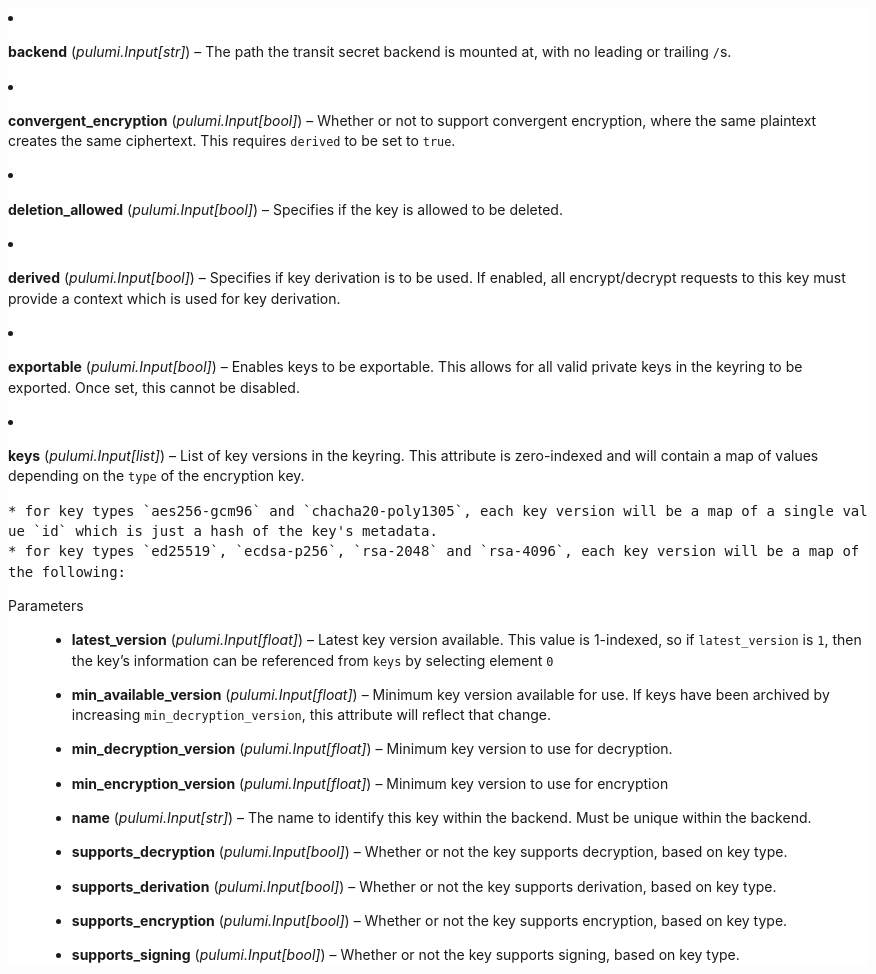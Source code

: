 <li><p><strong>backend</strong> (<em>pulumi.Input</em><em>[</em><em>str</em><em>]</em>) – The path the transit secret backend is mounted at, with no leading or trailing <code class="docutils literal notranslate"><span class="pre">/</span></code>s.</p></li>
<li><p><strong>convergent_encryption</strong> (<em>pulumi.Input</em><em>[</em><em>bool</em><em>]</em>) – Whether or not to support convergent encryption, where the same plaintext creates the same ciphertext. This requires <code class="docutils literal notranslate"><span class="pre">derived</span></code> to be set to <code class="docutils literal notranslate"><span class="pre">true</span></code>.</p></li>
<li><p><strong>deletion_allowed</strong> (<em>pulumi.Input</em><em>[</em><em>bool</em><em>]</em>) – Specifies if the key is allowed to be deleted.</p></li>
<li><p><strong>derived</strong> (<em>pulumi.Input</em><em>[</em><em>bool</em><em>]</em>) – Specifies if key derivation is to be used. If enabled, all encrypt/decrypt requests to this key must provide a context which is used for key derivation.</p></li>
<li><p><strong>exportable</strong> (<em>pulumi.Input</em><em>[</em><em>bool</em><em>]</em>) – Enables keys to be exportable. This allows for all valid private keys in the keyring to be exported. Once set, this cannot be disabled.</p></li>
<li><p><strong>keys</strong> (<em>pulumi.Input</em><em>[</em><em>list</em><em>]</em>) – List of key versions in the keyring. This attribute is zero-indexed and will contain a map of values depending on the <code class="docutils literal notranslate"><span class="pre">type</span></code> of the encryption key.</p></li>
</ul>
</dd>
</dl>
<div class="highlight-default notranslate"><div class="highlight"><pre><span></span>* for key types `aes256-gcm96` and `chacha20-poly1305`, each key version will be a map of a single value `id` which is just a hash of the key&#39;s metadata.
* for key types `ed25519`, `ecdsa-p256`, `rsa-2048` and `rsa-4096`, each key version will be a map of the following:
</pre></div>
</div>
<dl class="field-list simple">
<dt class="field-odd">Parameters</dt>
<dd class="field-odd"><ul class="simple">
<li><p><strong>latest_version</strong> (<em>pulumi.Input</em><em>[</em><em>float</em><em>]</em>) – Latest key version available. This value is 1-indexed, so if <code class="docutils literal notranslate"><span class="pre">latest_version</span></code> is <code class="docutils literal notranslate"><span class="pre">1</span></code>, then the key’s information can be referenced from <code class="docutils literal notranslate"><span class="pre">keys</span></code> by selecting element <code class="docutils literal notranslate"><span class="pre">0</span></code></p></li>
<li><p><strong>min_available_version</strong> (<em>pulumi.Input</em><em>[</em><em>float</em><em>]</em>) – Minimum key version available for use. If keys have been archived by increasing <code class="docutils literal notranslate"><span class="pre">min_decryption_version</span></code>, this attribute will reflect that change.</p></li>
<li><p><strong>min_decryption_version</strong> (<em>pulumi.Input</em><em>[</em><em>float</em><em>]</em>) – Minimum key version to use for decryption.</p></li>
<li><p><strong>min_encryption_version</strong> (<em>pulumi.Input</em><em>[</em><em>float</em><em>]</em>) – Minimum key version to use for encryption</p></li>
<li><p><strong>name</strong> (<em>pulumi.Input</em><em>[</em><em>str</em><em>]</em>) – The name to identify this key within the backend. Must be unique within the backend.</p></li>
<li><p><strong>supports_decryption</strong> (<em>pulumi.Input</em><em>[</em><em>bool</em><em>]</em>) – Whether or not the key supports decryption, based on key type.</p></li>
<li><p><strong>supports_derivation</strong> (<em>pulumi.Input</em><em>[</em><em>bool</em><em>]</em>) – Whether or not the key supports derivation, based on key type.</p></li>
<li><p><strong>supports_encryption</strong> (<em>pulumi.Input</em><em>[</em><em>bool</em><em>]</em>) – Whether or not the key supports encryption, based on key type.</p></li>
<li><p><strong>supports_signing</strong> (<em>pulumi.Input</em><em>[</em><em>bool</em><em>]</em>) – Whether or not the key supports signing, based on key type.</p></li>